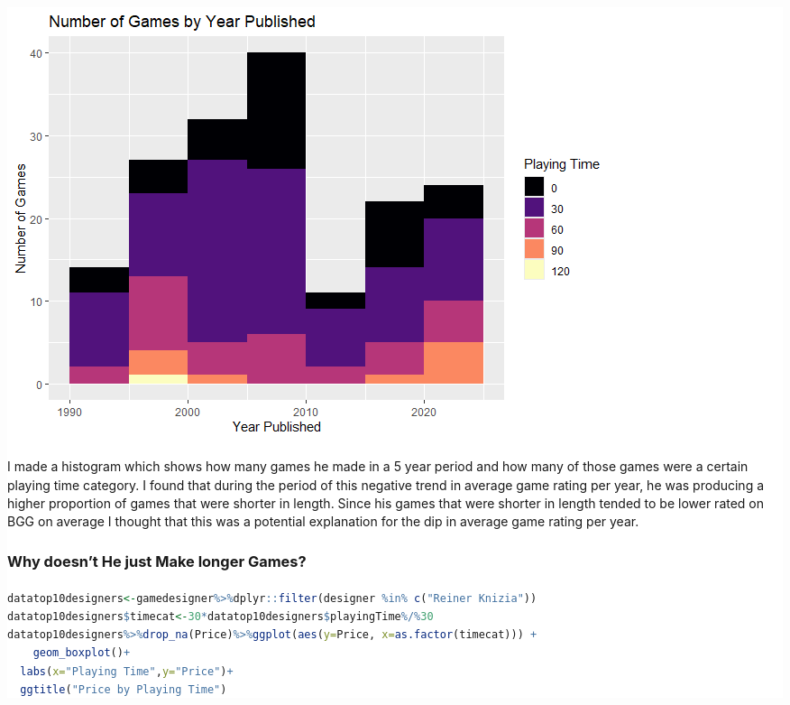 ![](Readme_files/figure-gfm/histogram-1.png)

I made a histogram which shows how many games he made in a 5 year period
and how many of those games were a certain playing time category. I
found that during the period of this negative trend in average game
rating per year, he was producing a higher proportion of games that were
shorter in length. Since his games that were shorter in length tended to
be lower rated on BGG on average I thought that this was a potential
explanation for the dip in average game rating per year.

### Why doesn’t He just Make longer Games?

``` r
datatop10designers<-gamedesigner%>%dplyr::filter(designer %in% c("Reiner Knizia"))
datatop10designers$timecat<-30*datatop10designers$playingTime%/%30
datatop10designers%>%drop_na(Price)%>%ggplot(aes(y=Price, x=as.factor(timecat))) + 
    geom_boxplot()+
  labs(x="Playing Time",y="Price")+
  ggtitle("Price by Playing Time")
```
